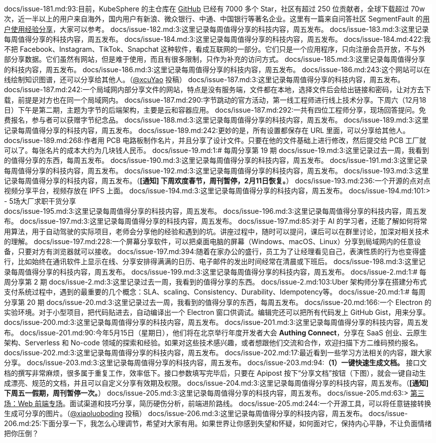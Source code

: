 docs/issue-181.md:93:目前，KubeSphere 的主仓库在 [GitHub](https://github.com/kubesphere/kubesphere) 已经有 7000 多个 Star，社区有超过 250 位贡献者，全球下载超过 70w 次，近一半以上的用户来自海外，国内用户有新浪、微众银行、中通、中国银行等著名企业。这里有一篇来自问答社区 SegmentFault 的[用户使用经验分享](https://mp.weixin.qq.com/s/NiatJMfRBvNrcvd2f0TwMg)，大家可以参考。
docs/issue-182.md:3:这里记录每周值得分享的科技内容，周五发布。
docs/issue-183.md:3:这里记录每周值得分享的科技内容，周五发布。
docs/issue-184.md:3:这里记录每周值得分享的科技内容，周五发布。
docs/issue-184.md:422:我不把 Facebook、Instagram、TikTok、Snapchat 这种软件，看成互联网的一部分。它们只是一个应用程序，只向注册会员开放，不与外部分享数据。它们虽然有网站，但是难于使用，而且有很多限制，只作为补充的访问方式。
docs/issue-185.md:3:这里记录每周值得分享的科技内容，周五发布。
docs/issue-186.md:3:这里记录每周值得分享的科技内容，周五发布。
docs/issue-186.md:243:这个网站可以在线绘制知识图谱，还可以分享给其他人。（[@xcuYao](https://github.com/ruanyf/weekly/issues/2086) 投稿）
docs/issue-187.md:3:这里记录每周值得分享的科技内容，周五发布。
docs/issue-187.md:242:一个局域网内部分享文件的网站，特点是没有服务端，文件都在本地，选择文件后会给出链接和密码，让对方去下载，前提是对方也在同一个局域网内。
docs/issue-187.md:290:字节跳动的官方活动，第一线工程师进行线上技术分享。下周六（12月18日）下午是第二期，主题为字节的后端架构，主要是云和容器应用。
docs/issue-187.md:292:一共有四位工程师分享，现场回答提问。免费报名，参与者可以获赠字节纪念品。
docs/issue-188.md:3:这里记录每周值得分享的科技内容，周五发布。
docs/issue-189.md:3:这里记录每周值得分享的科技内容，周五发布。
docs/issue-189.md:242:更妙的是，所有设置都保存在 URL 里面，可以分享给其他人。
docs/issue-189.md:268:作者用 PCB 电路板制作名片，并且分享了设计文件。只要在他的文件基础上进行修改，然后提交给 PCB 工厂就可以了。每张名片的成本大约为几块钱人民币。 
docs/issue-19.md:1:# 每周分享第 19 期
docs/issue-19.md:3:这里记录过去一周，我看到的值得分享的东西，每周五发布。
docs/issue-190.md:3:这里记录每周值得分享的科技内容，周五发布。
docs/issue-191.md:3:这里记录每周值得分享的科技内容，周五发布。
docs/issue-192.md:3:这里记录每周值得分享的科技内容，周五发布。
docs/issue-193.md:3:这里记录每周值得分享的科技内容，周五发布。（**[通知] 下周欢度春节，周刊暂停，2月11日恢复。**）
docs/issue-193.md:236:一个开源的点对点视频分享平台，视频存放在 IPFS 上面。
docs/issue-194.md:3:这里记录每周值得分享的科技内容，周五发布。
docs/issue-194.md:101:> - 5场大厂求职干货分享   
docs/issue-195.md:3:这里记录每周值得分享的科技内容，周五发布。
docs/issue-196.md:3:这里记录每周值得分享的科技内容，周五发布。
docs/issue-197.md:3:这里记录每周值得分享的科技内容，周五发布。
docs/issue-197.md:85:对于 AI 的学习者，还能了解如何将常用算法，用于自动驾驶的实际项目，老师会分享他的经验和遇到的坑。讲座过程中，随时可以提问，课后可以在群里讨论，加深对相关技术的理解。
docs/issue-197.md:228:一个屏幕分享软件，可以把桌面电脑的屏幕（Windows、macOS、Linux）分享到局域网内的任意设备，只要对方有浏览器就可以接收。
docs/issue-197.md:394:随着在家办公的盛行，员工为了让经理看见自己，表演性质的行为也变得盛行，比如始终在通讯软件上显示在线、分享安排得满满的日历、电子邮件的发出时间经常在清晨或下班后。
docs/issue-198.md:3:这里记录每周值得分享的科技内容，周五发布。
docs/issue-199.md:3:这里记录每周值得分享的科技内容，周五发布。
docs/issue-2.md:1:# 每周分享第 2 期
docs/issue-2.md:3:这里记录过去一周，我看到的值得分享的东西。
docs/issue-2.md:103:Uber 架构师分享在搭建分布式支付系统过程中，遇到的最重要的几个概念：SLA、scaling、Consistency、Durability、Idempotency等。
docs/issue-20.md:1:# 每周分享第 20 期
docs/issue-20.md:3:这里记录过去一周，我看到的值得分享的东西，每周五发布。
docs/issue-20.md:166:一个 Electron 的实验环境。对于小型项目，把代码贴进去，自动编译出一个 Electron 窗口供调试。编辑完还可以把所有代码发上 GitHub Gist，用来分享。
docs/issue-200.md:3:这里记录每周值得分享的科技内容，周五发布。
docs/issue-201.md:3:这里记录每周值得分享的科技内容，周五发布。
docs/issue-201.md:90:今年5月15日（星期日），他们将在北京举行年度开发者大会 **Authing Connect**，分享在 SaaS 创业、云原生架构、Serverless 和 No-code 领域的探索和经验。如果对这些技术感兴趣，或者想跟他们交流和合作，欢迎扫描下方二维码预约报名。
docs/issue-202.md:3:这里记录每周值得分享的科技内容，周五发布。
docs/issue-202.md:17:最近看到一些学习方法相关的内容，跟大家分享。
docs/issue-203.md:3:这里记录每周值得分享的科技内容，周五发布。
docs/issue-203.md:94:**（1）一键快速生成文档。** 接口文档的撰写非常麻烦，很多属于重复工作，效率低下。接口参数填写完毕后，只要在 Apipost 按下“分享文档”按钮（下图），就会一键自动生成漂亮、规范的文档，并且可以自定义分享有效期及权限。
docs/issue-204.md:3:这里记录每周值得分享的科技内容，周五发布。（**[通知] 下周五一假期，周刊暂停一次。**）
docs/issue-205.md:3:这里记录每周值得分享的科技内容，周五发布。
docs/issue-205.md:63:> <ins>第三场：Web 前端专场</ins>。面试渠道和技巧分享，简历硬伤分析，前端进阶路线。
docs/issue-205.md:244:一个开源工具，可以将任意链接转换生成可分享的图片。（[@xiaoluoboding](https://github.com/ruanyf/weekly/issues/2354) 投稿）
docs/issue-206.md:3:这里记录每周值得分享的科技内容，周五发布。
docs/issue-206.md:25:下面分享一下，我怎么心理调节，希望对大家有用。如果世界让你感到失望和怀疑，如何面对它，保持内心平静，不让负面情绪把你压倒？